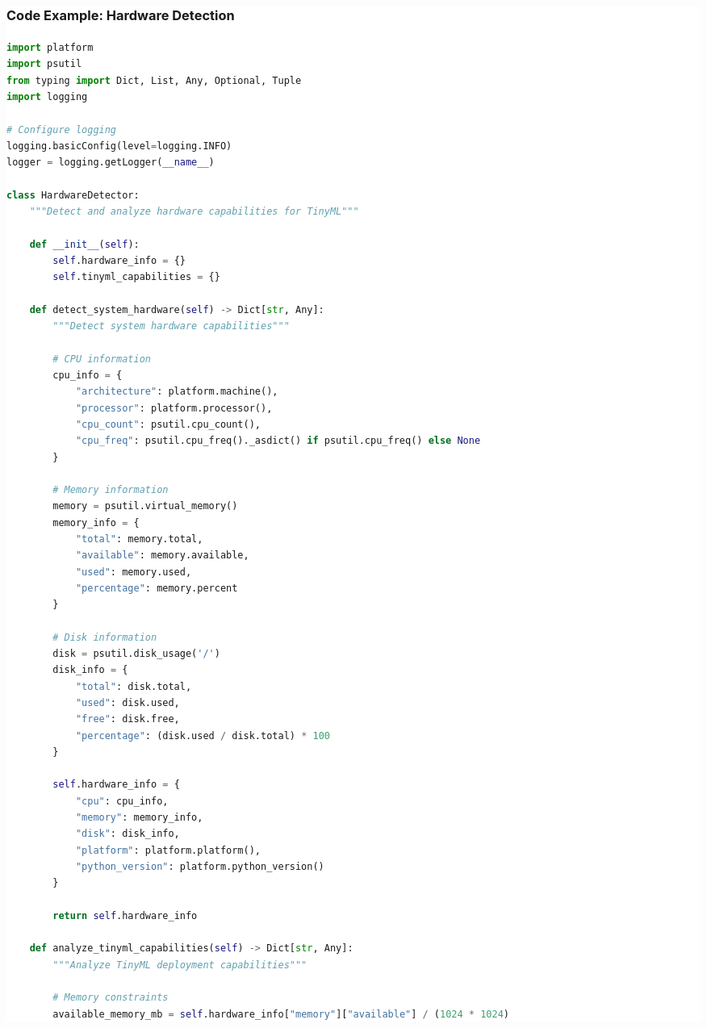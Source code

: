 ### **Code Example: Hardware Detection**

```python
import platform
import psutil
from typing import Dict, List, Any, Optional, Tuple
import logging

# Configure logging
logging.basicConfig(level=logging.INFO)
logger = logging.getLogger(__name__)

class HardwareDetector:
    """Detect and analyze hardware capabilities for TinyML"""
    
    def __init__(self):
        self.hardware_info = {}
        self.tinyml_capabilities = {}
    
    def detect_system_hardware(self) -> Dict[str, Any]:
        """Detect system hardware capabilities"""
        
        # CPU information
        cpu_info = {
            "architecture": platform.machine(),
            "processor": platform.processor(),
            "cpu_count": psutil.cpu_count(),
            "cpu_freq": psutil.cpu_freq()._asdict() if psutil.cpu_freq() else None
        }
        
        # Memory information
        memory = psutil.virtual_memory()
        memory_info = {
            "total": memory.total,
            "available": memory.available,
            "used": memory.used,
            "percentage": memory.percent
        }
        
        # Disk information
        disk = psutil.disk_usage('/')
        disk_info = {
            "total": disk.total,
            "used": disk.used,
            "free": disk.free,
            "percentage": (disk.used / disk.total) * 100
        }
        
        self.hardware_info = {
            "cpu": cpu_info,
            "memory": memory_info,
            "disk": disk_info,
            "platform": platform.platform(),
            "python_version": platform.python_version()
        }
        
        return self.hardware_info
    
    def analyze_tinyml_capabilities(self) -> Dict[str, Any]:
        """Analyze TinyML deployment capabilities"""
        
        # Memory constraints
        available_memory_mb = self.hardware_info["memory"]["available"] / (1024 * 1024)
```